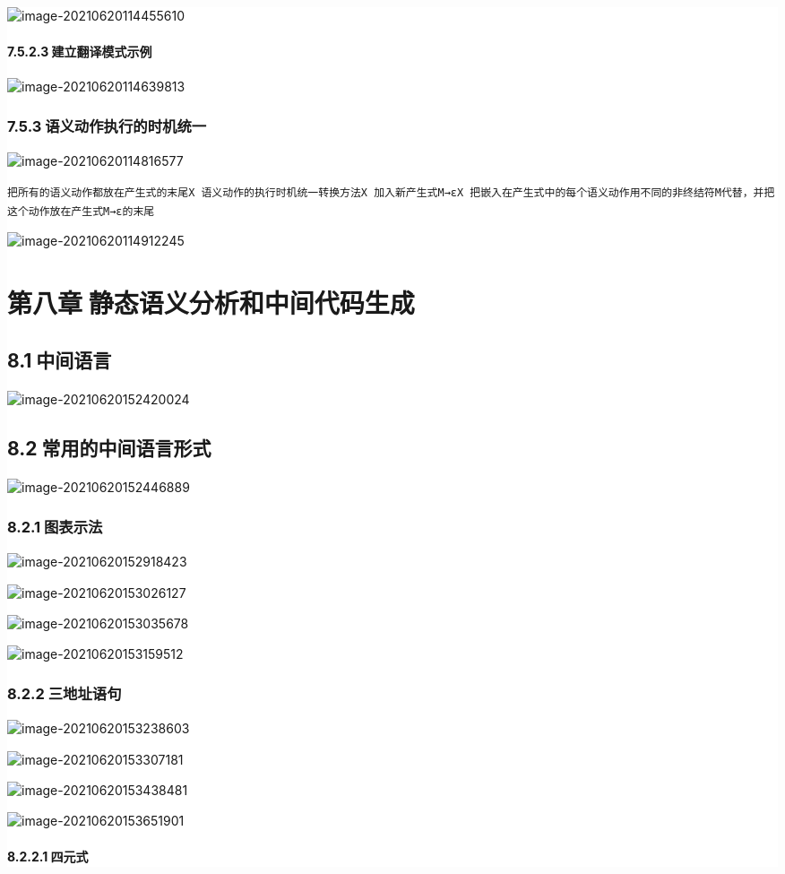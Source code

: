![image-20210620114455610](https://img-blog.csdnimg.cn/img_convert/c9e20eb7e5396a9e9853576e1d1c9f30.png)

#### 7.5.2.3 建立翻译模式示例

![image-20210620114639813](https://img-blog.csdnimg.cn/img_convert/7f69cd3f30917ea86e12d64b9e8b7ce9.png)

### 7.5.3 语义动作执行的时机统一

![image-20210620114816577](https://img-blog.csdnimg.cn/img_convert/51a788da998051bfa76a8d6b7e36d68b.png)

```
把所有的语义动作都放在产生式的末尾X 语义动作的执行时机统一转换方法X 加入新产生式M→εX 把嵌入在产生式中的每个语义动作用不同的非终结符M代替，并把这个动作放在产生式M→ε的末尾
```

![image-20210620114912245](https://img-blog.csdnimg.cn/img_convert/f5f8630796d6de4eb9398af0c3c156ed.png)

# 第八章 静态语义分析和中间代码生成

## 8.1 中间语言

![image-20210620152420024](https://img-blog.csdnimg.cn/img_convert/e6d74bc0b719f23974c06a473e4c6417.png)

## 8.2 常用的中间语言形式

![image-20210620152446889](https://img-blog.csdnimg.cn/img_convert/ab2141f733358c8cf1826f1bd100720d.png)

### 8.2.1 图表示法

![image-20210620152918423](https://img-blog.csdnimg.cn/img_convert/f8cc1c1ebc7bdda48edff74f7d7dee75.png)

![image-20210620153026127](https://img-blog.csdnimg.cn/img_convert/fa49047b070e1394a54d8ae24f9b4279.png)

![image-20210620153035678](https://img-blog.csdnimg.cn/img_convert/ff6f1304f282c92d21588f93847385c6.png)

![image-20210620153159512](https://img-blog.csdnimg.cn/img_convert/7e0904459dbc39863b00569cbdc381fd.png)

### 8.2.2 三地址语句

![image-20210620153238603](https://img-blog.csdnimg.cn/img_convert/f06aa1dcd4a44ccc0f197fbf61cc97d2.png)

![image-20210620153307181](https://img-blog.csdnimg.cn/img_convert/4eacca195e5fbc3e756a0fe1c592de78.png)

![image-20210620153438481](https://img-blog.csdnimg.cn/img_convert/a54a8d38132660ba7823cae40ec2bcf8.png)

![image-20210620153651901](https://img-blog.csdnimg.cn/img_convert/ecce6fac532e7c2fe37d3827a1cd191b.png)

#### 8.2.2.1 四元式
